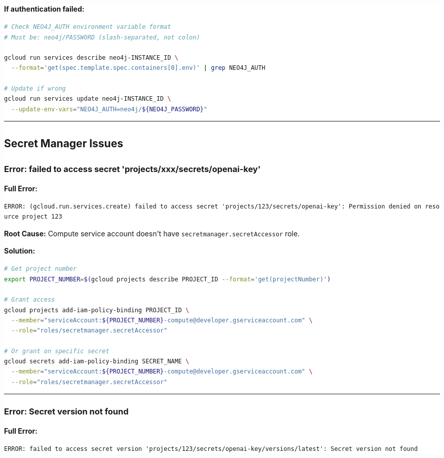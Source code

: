 **If authentication failed:**
```bash
# Check NEO4J_AUTH environment variable format
# Must be: neo4j/PASSWORD (slash-separated, not colon)

gcloud run services describe neo4j-INSTANCE_ID \
  --format='get(spec.template.spec.containers[0].env)' | grep NEO4J_AUTH

# Update if wrong
gcloud run services update neo4j-INSTANCE_ID \
  --update-env-vars="NEO4J_AUTH=neo4j/${NEO4J_PASSWORD}"
```

---

## Secret Manager Issues

### Error: failed to access secret 'projects/xxx/secrets/openai-key'

**Full Error:**
```
ERROR: (gcloud.run.services.create) failed to access secret 'projects/123/secrets/openai-key': Permission denied on resource project 123
```

**Root Cause:**
Compute service account doesn't have `secretmanager.secretAccessor` role.

**Solution:**
```bash
# Get project number
export PROJECT_NUMBER=$(gcloud projects describe PROJECT_ID --format='get(projectNumber)')

# Grant access
gcloud projects add-iam-policy-binding PROJECT_ID \
  --member="serviceAccount:${PROJECT_NUMBER}-compute@developer.gserviceaccount.com" \
  --role="roles/secretmanager.secretAccessor"

# Or grant on specific secret
gcloud secrets add-iam-policy-binding SECRET_NAME \
  --member="serviceAccount:${PROJECT_NUMBER}-compute@developer.gserviceaccount.com" \
  --role="roles/secretmanager.secretAccessor"
```

---

### Error: Secret version not found

**Full Error:**
```
ERROR: failed to access secret version 'projects/123/secrets/openai-key/versions/latest': Secret version not found
```

